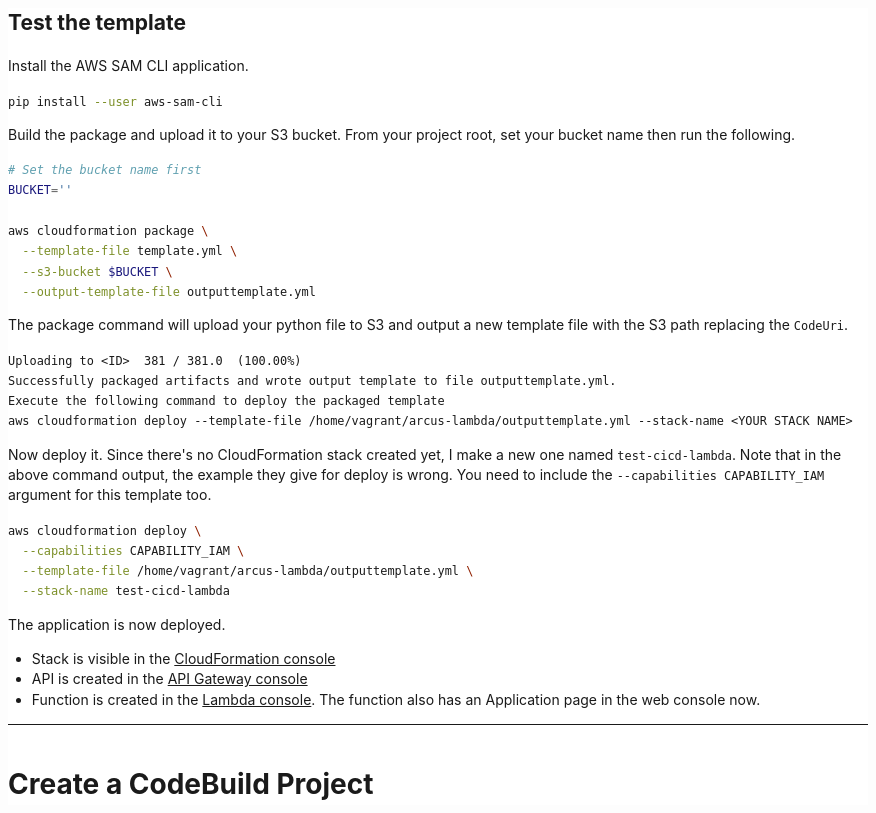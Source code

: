 ## Test the template

Install the AWS SAM CLI application.

```bash
pip install --user aws-sam-cli
```

Build the package and upload it to your S3 bucket. From your project
root, set your bucket name then run the following.

```bash
# Set the bucket name first
BUCKET=''

aws cloudformation package \
  --template-file template.yml \
  --s3-bucket $BUCKET \
  --output-template-file outputtemplate.yml
```

The package command will upload your python file to S3 and output a new
template file with the S3 path replacing the `CodeUri`.

```text
Uploading to <ID>  381 / 381.0  (100.00%)
Successfully packaged artifacts and wrote output template to file outputtemplate.yml.
Execute the following command to deploy the packaged template
aws cloudformation deploy --template-file /home/vagrant/arcus-lambda/outputtemplate.yml --stack-name <YOUR STACK NAME>
```

Now deploy it. Since there's no CloudFormation stack created yet, I make a new
one named `test-cicd-lambda`. Note that in the above command output, the
example they give for deploy is wrong. You need to include the
`--capabilities CAPABILITY_IAM` argument for this template too.

```bash
aws cloudformation deploy \
  --capabilities CAPABILITY_IAM \
  --template-file /home/vagrant/arcus-lambda/outputtemplate.yml \
  --stack-name test-cicd-lambda
```

The application is now deployed.

- Stack is visible in the  [CloudFormation console](https://ca-central-1.console.aws.amazon.com/cloudformation)
- API is created in the [API Gateway console](https://ca-central-1.console.aws.amazon.com/apigateway/)
- Function is created in the [Lambda console](https://ca-central-1.console.aws.amazon.com/lambda/).
  The function also has an Application page in the web console now.


---


# Create a CodeBuild Project
